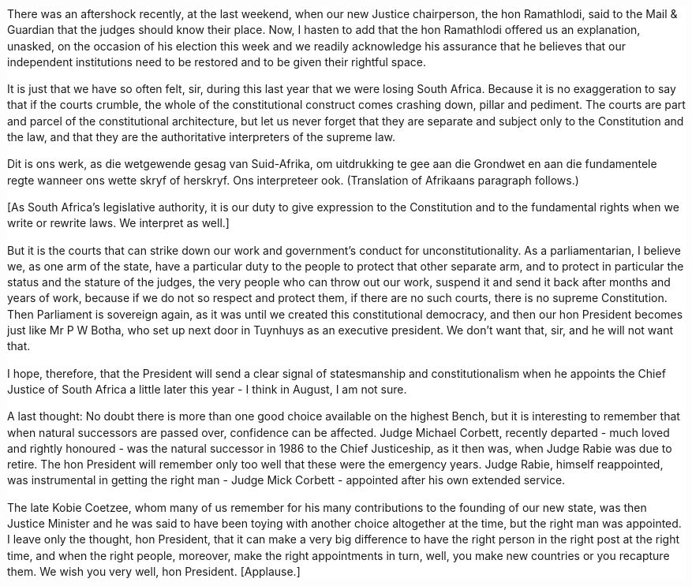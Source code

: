 There was an aftershock recently, at the last weekend, when our new Justice
chairperson, the hon Ramathlodi, said to the Mail & Guardian that the
judges should know their place. Now, I hasten to add that the hon
Ramathlodi offered us an explanation, unasked, on the occasion of his
election this week and we readily acknowledge his assurance that he
believes that our independent institutions need to be restored and to be
given their rightful space.

It is just that we have so often felt, sir, during this last year that we
were losing South Africa. Because it is no exaggeration to say that if the
courts crumble, the whole of the constitutional construct comes crashing
down, pillar and pediment. The courts are part and parcel of the
constitutional architecture, but let us never forget that they are separate
and subject only to the Constitution and the law, and that they are the
authoritative interpreters of the supreme law.

Dit is ons werk, as die wetgewende gesag van Suid-Afrika, om uitdrukking te
gee aan die Grondwet en aan die fundamentele regte wanneer ons wette skryf
of herskryf. Ons interpreteer ook. (Translation of Afrikaans paragraph
follows.)

[As South Africa’s legislative authority, it is our duty to give expression
to the Constitution and to the fundamental rights when we write or rewrite
laws. We interpret as well.]

But it is the courts that can strike down our work and government’s conduct
for unconstitutionality. As a parliamentarian, I believe we, as one arm of
the state, have a particular duty to the people to protect that other
separate arm, and to protect in particular the status and the stature of
the judges, the very people who can throw out our work, suspend it and send
it back after months and years of work, because if we do not so respect and
protect them, if there are no such courts, there is no supreme
Constitution. Then Parliament is sovereign again, as it was until we
created this constitutional democracy, and then our hon President becomes
just like Mr P W Botha, who set up next door in Tuynhuys as an executive
president. We don’t want that, sir, and he will not want that.

I hope, therefore, that the President will send a clear signal of
statesmanship and constitutionalism when he appoints the Chief Justice of
South Africa a little later this year - I think in August, I am not sure.

A last thought: No doubt there is more than one good choice available on
the highest Bench, but it is interesting to remember that when natural
successors are passed over, confidence can be affected. Judge Michael
Corbett, recently departed - much loved and rightly honoured - was the
natural successor in 1986 to the Chief Justiceship, as it then was, when
Judge Rabie was due to retire. The hon President will remember only too
well that these were the emergency years. Judge Rabie, himself reappointed,
was instrumental in getting the right man - Judge Mick Corbett - appointed
after his own extended service.

The late Kobie Coetzee, whom many of us remember for his many contributions
to the founding of our new state, was then Justice Minister and he was said
to have been toying with another choice altogether at the time, but the
right man was appointed. I leave only the thought, hon President, that it
can make a very big difference to have the right person in the right post
at the right time, and when the right people, moreover, make the right
appointments in turn, well, you make new countries or you recapture them.
We wish you very well, hon President. [Applause.]
